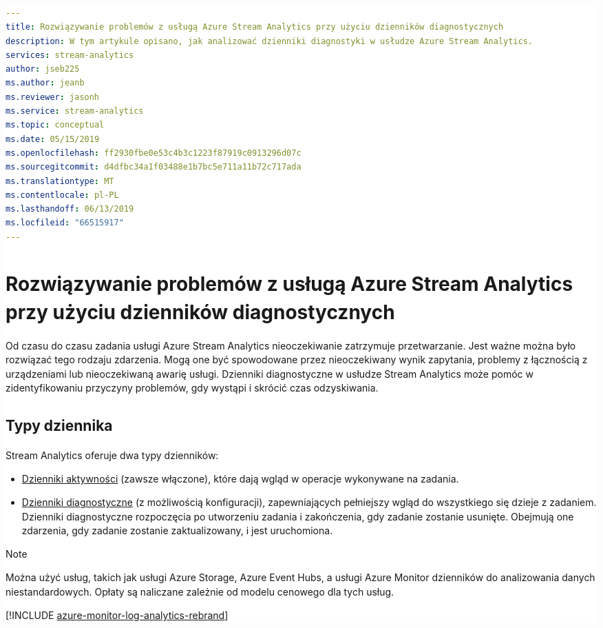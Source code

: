 ```yaml
---
title: Rozwiązywanie problemów z usługą Azure Stream Analytics przy użyciu dzienników diagnostycznych
description: W tym artykule opisano, jak analizować dzienniki diagnostyki w usłudze Azure Stream Analytics.
services: stream-analytics
author: jseb225
ms.author: jeanb
ms.reviewer: jasonh
ms.service: stream-analytics
ms.topic: conceptual
ms.date: 05/15/2019
ms.openlocfilehash: ff2930fbe0e53c4b3c1223f87919c0913296d07c
ms.sourcegitcommit: d4dfbc34a1f03488e1b7bc5e711a11b72c717ada
ms.translationtype: MT
ms.contentlocale: pl-PL
ms.lasthandoff: 06/13/2019
ms.locfileid: "66515917"
---
```

# <a name="troubleshoot-azure-stream-analytics-by-using-diagnostics-logs"></a>Rozwiązywanie problemów z usługą Azure Stream Analytics przy użyciu dzienników diagnostycznych

Od czasu do czasu zadania usługi Azure Stream Analytics nieoczekiwanie zatrzymuje przetwarzanie. Jest ważne można było rozwiązać tego rodzaju zdarzenia. Mogą one być spowodowane przez nieoczekiwany wynik zapytania, problemy z łącznością z urządzeniami lub nieoczekiwaną awarię usługi. Dzienniki diagnostyczne w usłudze Stream Analytics może pomóc w zidentyfikowaniu przyczyny problemów, gdy wystąpi i skrócić czas odzyskiwania.

## <a name="log-types"></a>Typy dziennika

Stream Analytics oferuje dwa typy dzienników:

* [Dzienniki aktywności](https://docs.microsoft.com/azure/monitoring-and-diagnostics/monitoring-overview-activity-logs) (zawsze włączone), które dają wgląd w operacje wykonywane na zadania.

* [Dzienniki diagnostyczne](https://docs.microsoft.com/azure/monitoring-and-diagnostics/monitoring-overview-of-diagnostic-logs) (z możliwością konfiguracji), zapewniających pełniejszy wgląd do wszystkiego się dzieje z zadaniem. Dzienniki diagnostyczne rozpoczęcia po utworzeniu zadania i zakończenia, gdy zadanie zostanie usunięte. Obejmują one zdarzenia, gdy zadanie zostanie zaktualizowany, i jest uruchomiona.

> [!NOTE]
> Można użyć usług, takich jak usługi Azure Storage, Azure Event Hubs, a usługi Azure Monitor dzienników do analizowania danych niestandardowych. Opłaty są naliczane zależnie od modelu cenowego dla tych usług.

[!INCLUDE [azure-monitor-log-analytics-rebrand](../../includes/azure-monitor-log-analytics-rebrand.md)]
